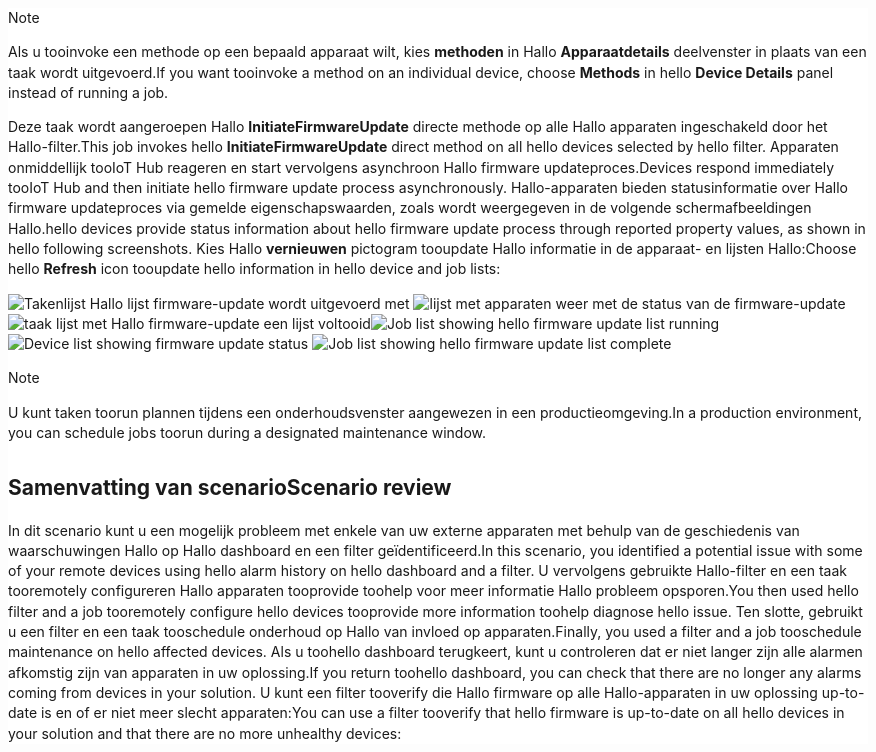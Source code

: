> [!NOTE]
> <span data-ttu-id="d28af-214">Als u tooinvoke een methode op een bepaald apparaat wilt, kies **methoden** in Hallo **Apparaatdetails** deelvenster in plaats van een taak wordt uitgevoerd.</span><span class="sxs-lookup"><span data-stu-id="d28af-214">If you want tooinvoke a method on an individual device, choose **Methods** in hello **Device Details** panel instead of running a job.</span></span>

<span data-ttu-id="d28af-215">Deze taak wordt aangeroepen Hallo **InitiateFirmwareUpdate** directe methode op alle Hallo apparaten ingeschakeld door het Hallo-filter.</span><span class="sxs-lookup"><span data-stu-id="d28af-215">This job invokes hello **InitiateFirmwareUpdate** direct method on all hello devices selected by hello filter.</span></span> <span data-ttu-id="d28af-216">Apparaten onmiddellijk tooIoT Hub reageren en start vervolgens asynchroon Hallo firmware updateproces.</span><span class="sxs-lookup"><span data-stu-id="d28af-216">Devices respond immediately tooIoT Hub and then initiate hello firmware update process asynchronously.</span></span> <span data-ttu-id="d28af-217">Hallo-apparaten bieden statusinformatie over Hallo firmware updateproces via gemelde eigenschapswaarden, zoals wordt weergegeven in de volgende schermafbeeldingen Hallo.</span><span class="sxs-lookup"><span data-stu-id="d28af-217">hello devices provide status information about hello firmware update process through reported property values, as shown in hello following screenshots.</span></span> <span data-ttu-id="d28af-218">Kies Hallo **vernieuwen** pictogram tooupdate Hallo informatie in de apparaat- en lijsten Hallo:</span><span class="sxs-lookup"><span data-stu-id="d28af-218">Choose hello **Refresh** icon tooupdate hello information in hello device and job lists:</span></span>

<span data-ttu-id="d28af-219">![Takenlijst Hallo lijst firmware-update wordt uitgevoerd met][img-update-1]
![lijst met apparaten weer met de status van de firmware-update][img-update-2]
![taak lijst met Hallo firmware-update een lijst voltooid][img-update-3]</span><span class="sxs-lookup"><span data-stu-id="d28af-219">![Job list showing hello firmware update list running][img-update-1]
![Device list showing firmware update status][img-update-2]
![Job list showing hello firmware update list complete][img-update-3]</span></span>

> [!NOTE]
> <span data-ttu-id="d28af-220">U kunt taken toorun plannen tijdens een onderhoudsvenster aangewezen in een productieomgeving.</span><span class="sxs-lookup"><span data-stu-id="d28af-220">In a production environment, you can schedule jobs toorun during a designated maintenance window.</span></span>

## <a name="scenario-review"></a><span data-ttu-id="d28af-221">Samenvatting van scenario</span><span class="sxs-lookup"><span data-stu-id="d28af-221">Scenario review</span></span>

<span data-ttu-id="d28af-222">In dit scenario kunt u een mogelijk probleem met enkele van uw externe apparaten met behulp van de geschiedenis van waarschuwingen Hallo op Hallo dashboard en een filter geïdentificeerd.</span><span class="sxs-lookup"><span data-stu-id="d28af-222">In this scenario, you identified a potential issue with some of your remote devices using hello alarm history on hello dashboard and a filter.</span></span> <span data-ttu-id="d28af-223">U vervolgens gebruikte Hallo-filter en een taak tooremotely configureren Hallo apparaten tooprovide toohelp voor meer informatie Hallo probleem opsporen.</span><span class="sxs-lookup"><span data-stu-id="d28af-223">You then used hello filter and a job tooremotely configure hello devices tooprovide more information toohelp diagnose hello issue.</span></span> <span data-ttu-id="d28af-224">Ten slotte, gebruikt u een filter en een taak tooschedule onderhoud op Hallo van invloed op apparaten.</span><span class="sxs-lookup"><span data-stu-id="d28af-224">Finally, you used a filter and a job tooschedule maintenance on hello affected devices.</span></span> <span data-ttu-id="d28af-225">Als u toohello dashboard terugkeert, kunt u controleren dat er niet langer zijn alle alarmen afkomstig zijn van apparaten in uw oplossing.</span><span class="sxs-lookup"><span data-stu-id="d28af-225">If you return toohello dashboard, you can check that there are no longer any alarms coming from devices in your solution.</span></span> <span data-ttu-id="d28af-226">U kunt een filter tooverify die Hallo firmware op alle Hallo-apparaten in uw oplossing up-to-date is en of er niet meer slecht apparaten:</span><span class="sxs-lookup"><span data-stu-id="d28af-226">You can use a filter tooverify that hello firmware is up-to-date on all hello devices in your solution and that there are no more unhealthy devices:</span></span>


[img-launch-solution]: media/iot-suite-getstarted-preconfigured-solutions/launch.png
[img-dashboard]: media/iot-suite-getstarted-preconfigured-solutions/dashboard.png
[img-menu]: media/iot-suite-getstarted-preconfigured-solutions/menu.png
[img-devicelist]: media/iot-suite-getstarted-preconfigured-solutions/devicelist.png
[img-alarms]: media/iot-suite-getstarted-preconfigured-solutions/alarms.png
[img-devicedetails]: media/iot-suite-getstarted-preconfigured-solutions/devicedetails.png
[img-devicecommands]: media/iot-suite-getstarted-preconfigured-solutions/devicecommands.png
[img-pingcommand]: media/iot-suite-getstarted-preconfigured-solutions/pingcommand.png
[img-adddevice]: media/iot-suite-getstarted-preconfigured-solutions/adddevice.png
[img-addnew]: media/iot-suite-getstarted-preconfigured-solutions/addnew.png
[img-definedevice]: media/iot-suite-getstarted-preconfigured-solutions/definedevice.png
[img-runningnew]: media/iot-suite-getstarted-preconfigured-solutions/runningnew.png
[img-runningnew-2]: media/iot-suite-getstarted-preconfigured-solutions/runningnew2.png
[img-rules]: media/iot-suite-getstarted-preconfigured-solutions/rules.png
[img-adddevicerule]: media/iot-suite-getstarted-preconfigured-solutions/addrule.png
[img-adddevicerule2]: media/iot-suite-getstarted-preconfigured-solutions/addrule2.png
[img-adddevicerule3]: media/iot-suite-getstarted-preconfigured-solutions/addrule3.png
[img-adddevicerule4]: media/iot-suite-getstarted-preconfigured-solutions/addrule4.png
[img-actions]: media/iot-suite-getstarted-preconfigured-solutions/actions.png
[img-portal]: media/iot-suite-getstarted-preconfigured-solutions/portal.png
[img-disable]: media/iot-suite-getstarted-preconfigured-solutions/solutionportal_08.png
[img-columneditor]: media/iot-suite-getstarted-preconfigured-solutions/columneditor.png
[img-startimageedit]: media/iot-suite-getstarted-preconfigured-solutions/imagedit1.png
[img-imageedit]: media/iot-suite-getstarted-preconfigured-solutions/imagedit2.png
[img-editfiltericon]: media/iot-suite-getstarted-preconfigured-solutions/editfiltericon.png
[img-filtereditor]: media/iot-suite-getstarted-preconfigured-solutions/filtereditor.png
[img-filterelist]: media/iot-suite-getstarted-preconfigured-solutions/filteredlist.png
[img-savefilter]: media/iot-suite-getstarted-preconfigured-solutions/savefilter.png
[img-openfilter]:  media/iot-suite-getstarted-preconfigured-solutions/openfilter.png
[img-unhealthy-filter]: media/iot-suite-getstarted-preconfigured-solutions/unhealthyfilter.png
[img-filtered-unhealthy-list]: media/iot-suite-getstarted-preconfigured-solutions/unhealthylist.png
[img-change-interval]: media/iot-suite-getstarted-preconfigured-solutions/changeinterval.png
[img-old-firmware]: media/iot-suite-getstarted-preconfigured-solutions/noticeold.png
[img-old-filter]: media/iot-suite-getstarted-preconfigured-solutions/oldfilter.png
[img-filtered-old-list]: media/iot-suite-getstarted-preconfigured-solutions/oldlist.png
[img-method-update]: media/iot-suite-getstarted-preconfigured-solutions/methodupdate.png
[img-update-1]: media/iot-suite-getstarted-preconfigured-solutions/jobupdate1.png
[img-update-2]: media/iot-suite-getstarted-preconfigured-solutions/jobupdate2.png
[img-update-3]: media/iot-suite-getstarted-preconfigured-solutions/jobupdate3.png
[img-updated]: media/iot-suite-getstarted-preconfigured-solutions/updated.png
[img-healthy]: media/iot-suite-getstarted-preconfigured-solutions/healthy.png
[lnk_free_trial]: http://azure.microsoft.com/pricing/free-trial/
[lnk-preconfigured-solutions]: iot-suite-what-are-preconfigured-solutions.md
[lnk-azureiotsuite]: https://www.azureiotsuite.com
[lnk-logic-apps]: https://azure.microsoft.com/documentation/services/app-service/logic/
[lnk-portal]: http://portal.azure.com/
[lnk-rmgithub]: https://github.com/Azure/azure-iot-remote-monitoring
[lnk-logicapptutorial]: iot-suite-logic-apps-tutorial.md
[lnk-rm-walkthrough]: iot-suite-remote-monitoring-sample-walkthrough.md
[lnk-connect-rm]: iot-suite-connecting-devices.md
[lnk-permissions]: iot-suite-permissions.md
[lnk-c2d-guidance]: ../iot-hub/iot-hub-devguide-c2d-guidance.md
[lnk-faq]: iot-suite-faq.md